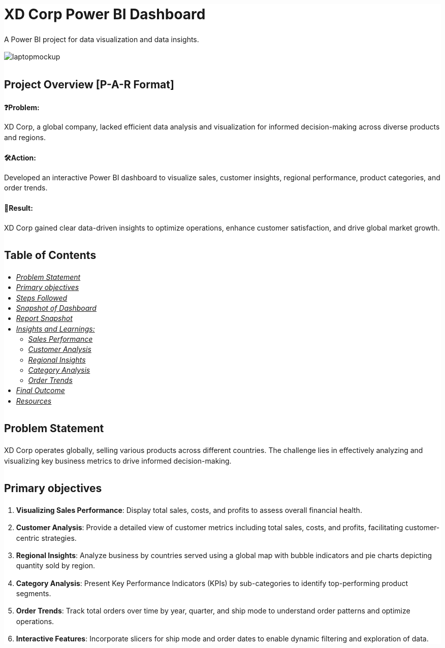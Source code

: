 # XD Corp Power BI Dashboard
A Power BI project for data visualization and data insights.

<img width="" alt="laptopmockup" src="https://github.com/jephinTJ/SalesAnalyticsPowerBI-XD-Corp/assets/142671149/f5665b74-a1b5-4772-a353-966010d2a3ab">

## Project Overview [P-A-R Format]
#### ❓Problem: 
XD Corp, a global company, lacked efficient data analysis and visualization for informed decision-making across diverse products and regions.</br>
#### 🛠️Action: 
Developed an interactive Power BI dashboard to visualize sales, customer insights, regional performance, product categories, and order trends.</br>
#### 🎯Result: 
XD Corp gained clear data-driven insights to optimize operations, enhance customer satisfaction, and drive global market growth.</br>

## Table of Contents

  - [*Problem Statement*](#problem-statement)
  - [*Primary objectives*](#primary-objectives)
  - [*Steps Followed*](#steps-followed)
  - [*Snapshot of Dashboard*](#snapshot-of-dashboard-power-bi-desktop)
  - [*Report Snapshot*](#report-snapshot)
  - [*Insights and Learnings:*](#insights-and-learnings)
    - [*Sales Performance*](#1-sales-performance)
    - [*Customer Analysis*](#2-customer-analysis)
    - [*Regional Insights*](#3-regional-insights)
    - [*Category Analysis*](#4-category-analysis)
    - [*Order Trends*](#5-order-trends)
  - [*Final Outcome*](#final-outcome)
  - [*Resources*](#resources)

## Problem Statement

XD Corp operates globally, selling various products across different countries. The challenge lies in effectively analyzing and visualizing key business metrics to drive informed decision-making.

## Primary objectives

1. **Visualizing Sales Performance**: Display total sales, costs, and profits to assess overall financial health.

2. **Customer Analysis**: Provide a detailed view of customer metrics including total sales, costs, and profits, facilitating customer-centric strategies.
3. **Regional Insights**: Analyze business by countries served using a global map with bubble indicators and pie charts depicting quantity sold by region.
4. **Category Analysis**: Present Key Performance Indicators (KPIs) by sub-categories to identify top-performing product segments.
5. **Order Trends**: Track total orders over time by year, quarter, and ship mode to understand order patterns and optimize operations.
6. **Interactive Features**: Incorporate slicers for ship mode and order dates to enable dynamic filtering and exploration of data.
